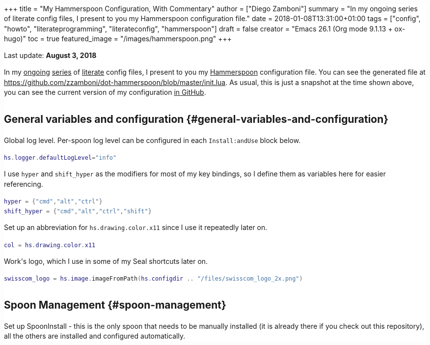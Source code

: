 +++
title = "My Hammerspoon Configuration, With Commentary"
author = ["Diego Zamboni"]
summary = "In my ongoing series of literate config files, I present to you my Hammerspoon configuration file."
date = 2018-01-08T13:31:00+01:00
tags = ["config", "howto", "literateprogramming", "literateconfig", "hammerspoon"]
draft = false
creator = "Emacs 26.1 (Org mode 9.1.13 + ox-hugo)"
toc = true
featured_image = "/images/hammerspoon.png"
+++

Last update: **August  3, 2018**

In my [ongoing](../my-elvish-configuration-with-commentary/) [series](../my-emacs-configuration-with-commentary) of [literate](http://www.howardism.org/Technical/Emacs/literate-programming-tutorial.html) config files, I present to you my [Hammerspoon](http://www.hammerspoon.org/) configuration file. You can see the generated file at <https://github.com/zzamboni/dot-hammerspoon/blob/master/init.lua>. As usual, this is just a snapshot at the time shown above, you can see the current version of my configuration [in GitHub](https://github.com/zzamboni/dot-hammerspoon/blob/master/init.org).


## General variables and configuration {#general-variables-and-configuration}

Global log level. Per-spoon log level can be configured in each `Install:andUse` block below.

```lua
hs.logger.defaultLogLevel="info"
```

I use `hyper` and `shift_hyper` as the modifiers for most of my key bindings, so I define them as variables here for easier referencing.

```lua
hyper = {"cmd","alt","ctrl"}
shift_hyper = {"cmd","alt","ctrl","shift"}
```

Set up an abbreviation for `hs.drawing.color.x11` since I use it repeatedly later on.

```lua
col = hs.drawing.color.x11
```

Work's logo, which I use in some of my Seal shortcuts later on.

```lua
swisscom_logo = hs.image.imageFromPath(hs.configdir .. "/files/swisscom_logo_2x.png")
```


## Spoon Management {#spoon-management}

Set up SpoonInstall - this is the only spoon that needs to be manually installed (it is already there if you check out this repository), all the others are installed and configured automatically.
